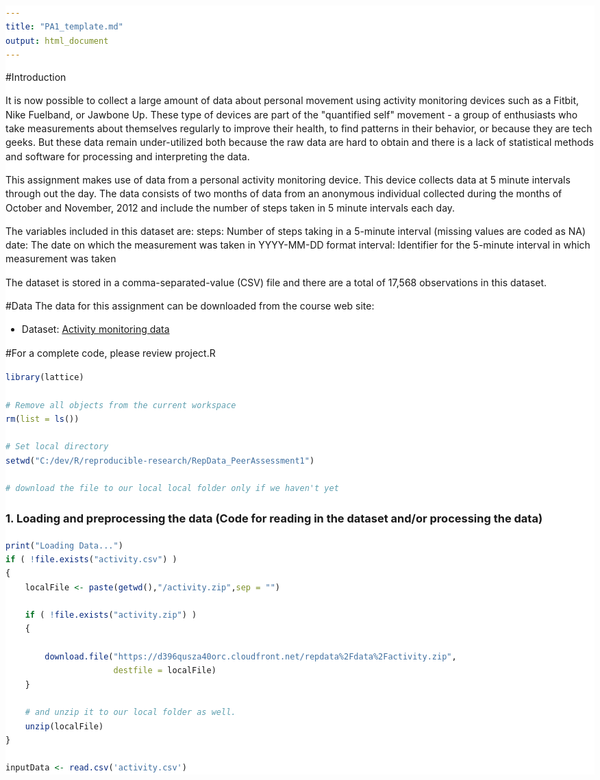```yaml
---
title: "PA1_template.md"
output: html_document
---
```


#Introduction

It is now possible to collect a large amount of data about personal movement using activity monitoring devices such as a Fitbit, Nike Fuelband, or Jawbone Up. These type of devices are part of the "quantified self" movement - a group of enthusiasts who take measurements about themselves regularly to improve their health, to find patterns in their behavior, or because they are tech geeks. But these data remain under-utilized both because the raw data are hard to obtain and there is a lack of statistical methods and software for processing and interpreting the data.

This assignment makes use of data from a personal activity monitoring device. This device collects data at 5 minute intervals through out the day. The data consists of two months of data from an anonymous individual collected during the months of October and November, 2012 and include the number of steps taken in 5 minute intervals each day.

The variables included in this dataset are:
    steps: Number of steps taking in a 5-minute interval (missing values are coded as NA)
    date: The date on which the measurement was taken in YYYY-MM-DD format
    interval: Identifier for the 5-minute interval in which measurement was taken

The dataset is stored in a comma-separated-value (CSV) file and there are a total of 17,568 observations in this dataset.

#Data
The data for this assignment can be downloaded from the course web site:  
- Dataset: [Activity monitoring data](https://d396qusza40orc.cloudfront.net/repdata%2Fdata%2Factivity.zip)

#For a complete code, please review project.R

```r
library(lattice)

# Remove all objects from the current workspace
rm(list = ls())

# Set local directory
setwd("C:/dev/R/reproducible-research/RepData_PeerAssessment1")

# download the file to our local local folder only if we haven't yet
```
### 1. Loading and preprocessing the data (Code for reading in the dataset and/or processing the data)
```r
print("Loading Data...")
if ( !file.exists("activity.csv") )
{
    localFile <- paste(getwd(),"/activity.zip",sep = "")
    
    if ( !file.exists("activity.zip") )
    {
        
        download.file("https://d396qusza40orc.cloudfront.net/repdata%2Fdata%2Factivity.zip",
                      destfile = localFile)
    }
        
    # and unzip it to our local folder as well.
    unzip(localFile)
}

inputData <- read.csv('activity.csv')
```